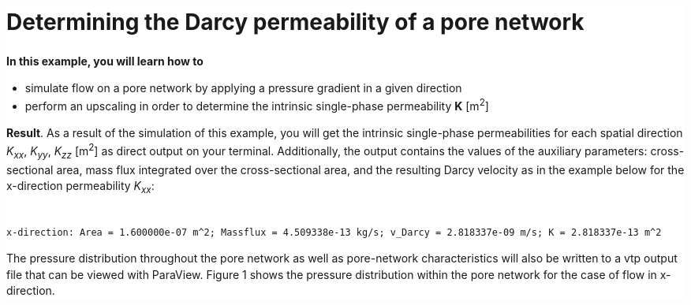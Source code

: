 

# Determining the Darcy permeability of a pore network

__In this example, you will learn how to__

* simulate flow on a pore network by applying a pressure gradient in a given direction
* perform an upscaling in order to determine the intrinsic single-phase permeability $`\mathbf{K}`$ [m$`^2`$]


__Result__.
As a result of the simulation of this example, you will get the intrinsic single-phase permeabilities for each spatial direction $`K_{xx}`$, $`K_{yy}`$, $`K_{zz}`$ [m$`^2`$]
as direct output on your terminal.
Additionally, the output contains the values of the auxiliary parameters: cross-sectional area, mass flux integrated over the cross-sectional area,
and the resulting Darcy velocity as in the example below for the x-direction permeability $`K_{xx}`$:

```

x-direction: Area = 1.600000e-07 m^2; Massflux = 4.509338e-13 kg/s; v_Darcy = 2.818337e-09 m/s; K = 2.818337e-13 m^2

```

The pressure distribution throughout the pore network as well as pore-network characteristics will also be written to a vtp output file that can be viewed with ParaView.
Figure 1 shows the pressure distribution within the pore network for the case of flow in x-direction.

<figure>
    <center>